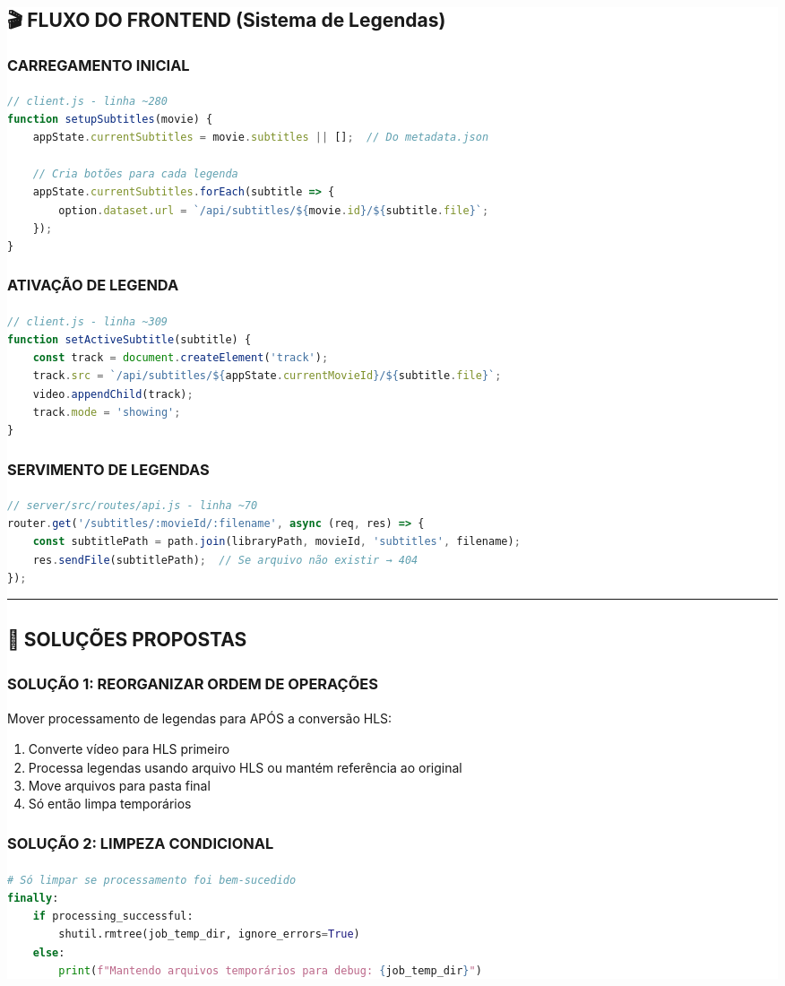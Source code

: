 ## 🎬 FLUXO DO FRONTEND (Sistema de Legendas)

### CARREGAMENTO INICIAL
```javascript
// client.js - linha ~280
function setupSubtitles(movie) {
    appState.currentSubtitles = movie.subtitles || [];  // Do metadata.json
    
    // Cria botões para cada legenda
    appState.currentSubtitles.forEach(subtitle => {
        option.dataset.url = `/api/subtitles/${movie.id}/${subtitle.file}`;
    });
}
```

### ATIVAÇÃO DE LEGENDA
```javascript
// client.js - linha ~309
function setActiveSubtitle(subtitle) {
    const track = document.createElement('track');
    track.src = `/api/subtitles/${appState.currentMovieId}/${subtitle.file}`;
    video.appendChild(track);
    track.mode = 'showing';
}
```

### SERVIMENTO DE LEGENDAS
```javascript
// server/src/routes/api.js - linha ~70
router.get('/subtitles/:movieId/:filename', async (req, res) => {
    const subtitlePath = path.join(libraryPath, movieId, 'subtitles', filename);
    res.sendFile(subtitlePath);  // Se arquivo não existir → 404
});
```

---

## 🔧 SOLUÇÕES PROPOSTAS

### SOLUÇÃO 1: REORGANIZAR ORDEM DE OPERAÇÕES
Mover processamento de legendas para APÓS a conversão HLS:

1. Converte vídeo para HLS primeiro
2. Processa legendas usando arquivo HLS ou mantém referência ao original
3. Move arquivos para pasta final
4. Só então limpa temporários

### SOLUÇÃO 2: LIMPEZA CONDICIONAL
```python
# Só limpar se processamento foi bem-sucedido
finally:
    if processing_successful:
        shutil.rmtree(job_temp_dir, ignore_errors=True)
    else:
        print(f"Mantendo arquivos temporários para debug: {job_temp_dir}")
```
